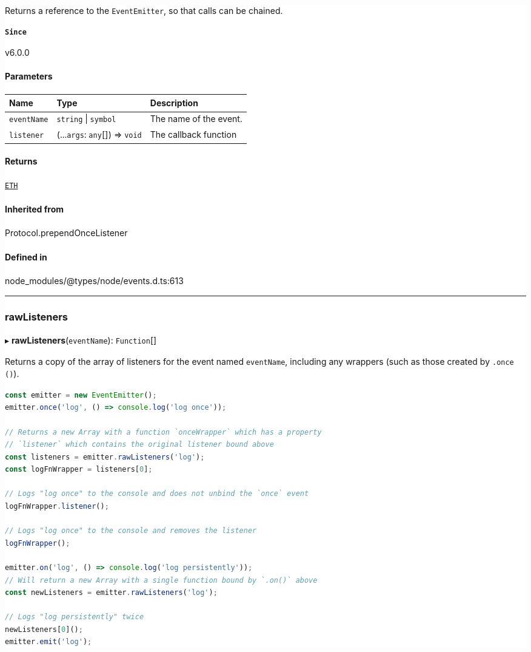 Returns a reference to the `EventEmitter`, so that calls can be chained.

**`Since`**

v6.0.0

#### Parameters

| Name | Type | Description |
| :------ | :------ | :------ |
| `eventName` | `string` \| `symbol` | The name of the event. |
| `listener` | (...`args`: `any`[]) => `void` | The callback function |

#### Returns

[`ETH`](ETH-1.md)

#### Inherited from

Protocol.prependOnceListener

#### Defined in

node_modules/@types/node/events.d.ts:613

___

### rawListeners

▸ **rawListeners**(`eventName`): `Function`[]

Returns a copy of the array of listeners for the event named `eventName`,
including any wrappers (such as those created by `.once()`).

```js
const emitter = new EventEmitter();
emitter.once('log', () => console.log('log once'));

// Returns a new Array with a function `onceWrapper` which has a property
// `listener` which contains the original listener bound above
const listeners = emitter.rawListeners('log');
const logFnWrapper = listeners[0];

// Logs "log once" to the console and does not unbind the `once` event
logFnWrapper.listener();

// Logs "log once" to the console and removes the listener
logFnWrapper();

emitter.on('log', () => console.log('log persistently'));
// Will return a new Array with a single function bound by `.on()` above
const newListeners = emitter.rawListeners('log');

// Logs "log persistently" twice
newListeners[0]();
emitter.emit('log');
```
